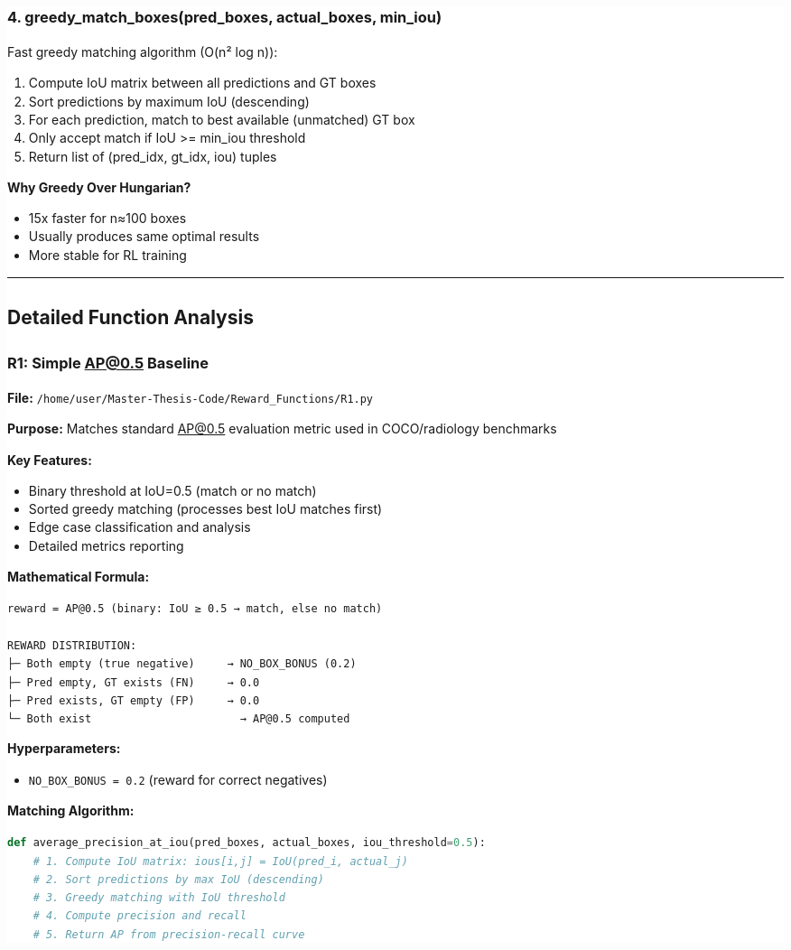 ### 4. **greedy_match_boxes(pred_boxes, actual_boxes, min_iou)**
Fast greedy matching algorithm (O(n² log n)):
1. Compute IoU matrix between all predictions and GT boxes
2. Sort predictions by maximum IoU (descending)
3. For each prediction, match to best available (unmatched) GT box
4. Only accept match if IoU >= min_iou threshold
5. Return list of (pred_idx, gt_idx, iou) tuples

**Why Greedy Over Hungarian?**
- 15x faster for n≈100 boxes
- Usually produces same optimal results
- More stable for RL training

---

## Detailed Function Analysis

### R1: Simple AP@0.5 Baseline

**File:** `/home/user/Master-Thesis-Code/Reward_Functions/R1.py`

**Purpose:** Matches standard AP@0.5 evaluation metric used in COCO/radiology benchmarks

**Key Features:**
- Binary threshold at IoU=0.5 (match or no match)
- Sorted greedy matching (processes best IoU matches first)
- Edge case classification and analysis
- Detailed metrics reporting

**Mathematical Formula:**
```
reward = AP@0.5 (binary: IoU ≥ 0.5 → match, else no match)

REWARD DISTRIBUTION:
├─ Both empty (true negative)     → NO_BOX_BONUS (0.2)
├─ Pred empty, GT exists (FN)     → 0.0
├─ Pred exists, GT empty (FP)     → 0.0
└─ Both exist                       → AP@0.5 computed
```

**Hyperparameters:**
- `NO_BOX_BONUS = 0.2` (reward for correct negatives)

**Matching Algorithm:**
```python
def average_precision_at_iou(pred_boxes, actual_boxes, iou_threshold=0.5):
    # 1. Compute IoU matrix: ious[i,j] = IoU(pred_i, actual_j)
    # 2. Sort predictions by max IoU (descending)
    # 3. Greedy matching with IoU threshold
    # 4. Compute precision and recall
    # 5. Return AP from precision-recall curve
```
